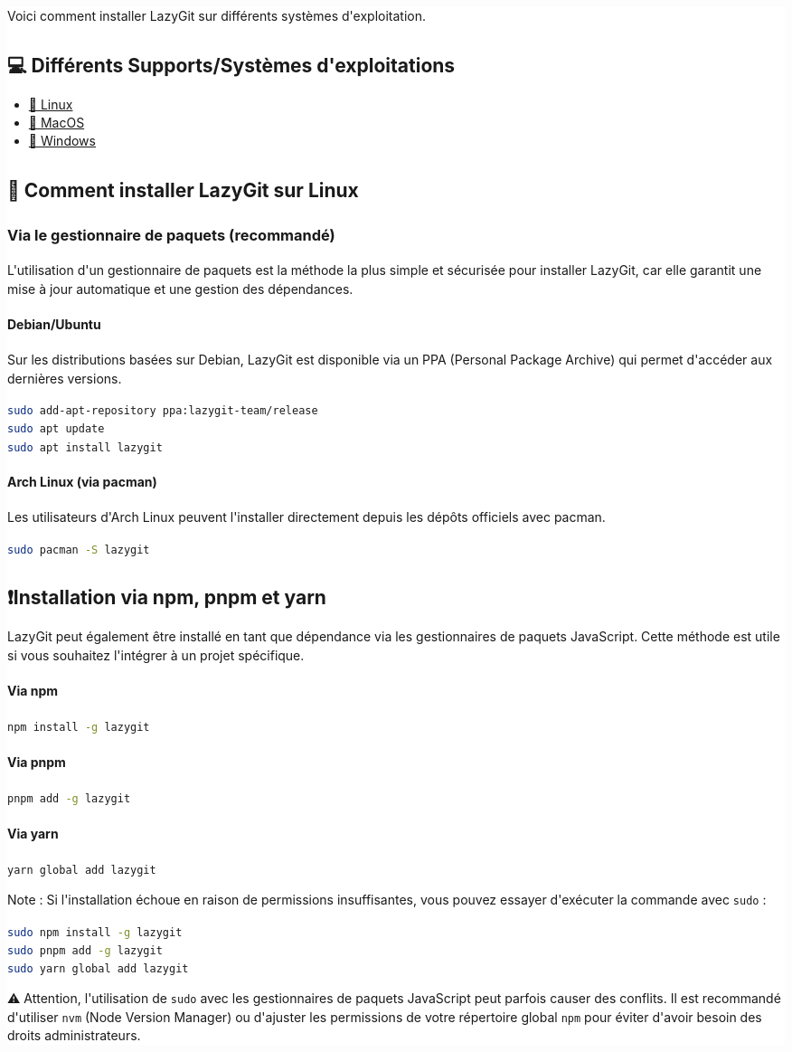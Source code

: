 Voici comment installer LazyGit sur différents systèmes d'exploitation.

## 💻 Différents Supports/Systèmes d'exploitations

- [🐧 Linux](#-Installation_sur_Linux)
- [🍎 MacOS](#-Installation_sur_macOS)
- [🌅 Windows](#-Installation_sur_Windows)


## 🐧 Comment installer LazyGit sur Linux

### Via le gestionnaire de paquets (recommandé)
L'utilisation d'un gestionnaire de paquets est la méthode la plus simple et sécurisée pour installer LazyGit, car elle garantit une mise à jour automatique et une gestion des dépendances.

#### Debian/Ubuntu
Sur les distributions basées sur Debian, LazyGit est disponible via un PPA (Personal Package Archive) qui permet d'accéder aux dernières versions.
```sh
sudo add-apt-repository ppa:lazygit-team/release
sudo apt update
sudo apt install lazygit
```

#### Arch Linux (via pacman)
Les utilisateurs d'Arch Linux peuvent l'installer directement depuis les dépôts officiels avec pacman.
```sh
sudo pacman -S lazygit
```

## ❗Installation via npm, pnpm et yarn

LazyGit peut également être installé en tant que dépendance via les gestionnaires de paquets JavaScript. Cette méthode est utile si vous souhaitez l'intégrer à un projet spécifique.

#### Via npm
```sh
npm install -g lazygit
```

#### Via pnpm
```sh
pnpm add -g lazygit
```

#### Via yarn
```sh
yarn global add lazygit
```

Note : Si l'installation échoue en raison de permissions insuffisantes, vous pouvez essayer d'exécuter la commande avec `sudo` :
```sh
sudo npm install -g lazygit
sudo pnpm add -g lazygit
sudo yarn global add lazygit
```
⚠️ Attention, l'utilisation de `sudo` avec les gestionnaires de paquets JavaScript peut parfois causer des conflits. Il est recommandé d'utiliser `nvm` (Node Version Manager) ou d'ajuster les permissions de votre répertoire global `npm` pour éviter d'avoir besoin des droits administrateurs.
